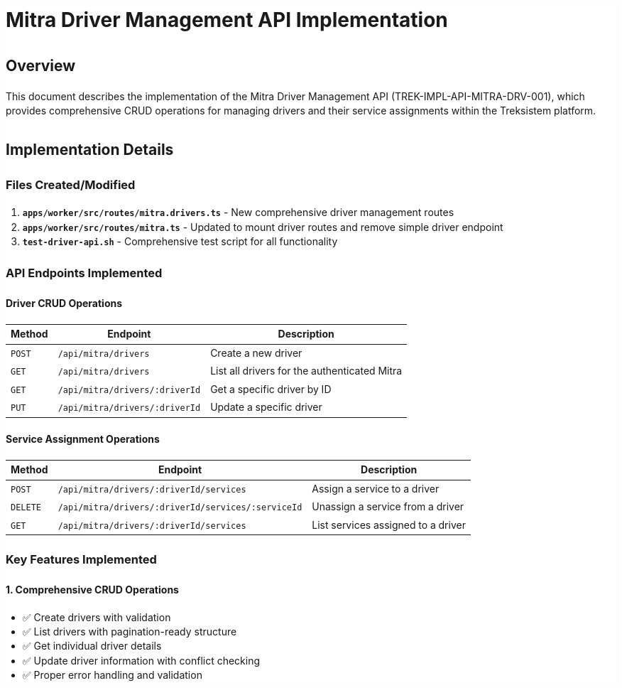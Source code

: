 # Mitra Driver Management API Implementation

## Overview

This document describes the implementation of the Mitra Driver Management API (TREK-IMPL-API-MITRA-DRV-001), which provides comprehensive CRUD operations for managing drivers and their service assignments within the Treksistem platform.

## Implementation Details

### Files Created/Modified

1. **`apps/worker/src/routes/mitra.drivers.ts`** - New comprehensive driver management routes
2. **`apps/worker/src/routes/mitra.ts`** - Updated to mount driver routes and remove simple driver endpoint
3. **`test-driver-api.sh`** - Comprehensive test script for all functionality

### API Endpoints Implemented

#### Driver CRUD Operations

| Method | Endpoint                       | Description                                  |
| ------ | ------------------------------ | -------------------------------------------- |
| `POST` | `/api/mitra/drivers`           | Create a new driver                          |
| `GET`  | `/api/mitra/drivers`           | List all drivers for the authenticated Mitra |
| `GET`  | `/api/mitra/drivers/:driverId` | Get a specific driver by ID                  |
| `PUT`  | `/api/mitra/drivers/:driverId` | Update a specific driver                     |

#### Service Assignment Operations

| Method   | Endpoint                                           | Description                        |
| -------- | -------------------------------------------------- | ---------------------------------- |
| `POST`   | `/api/mitra/drivers/:driverId/services`            | Assign a service to a driver       |
| `DELETE` | `/api/mitra/drivers/:driverId/services/:serviceId` | Unassign a service from a driver   |
| `GET`    | `/api/mitra/drivers/:driverId/services`            | List services assigned to a driver |

### Key Features Implemented

#### 1. **Comprehensive CRUD Operations**

- ✅ Create drivers with validation
- ✅ List drivers with pagination-ready structure
- ✅ Get individual driver details
- ✅ Update driver information with conflict checking
- ✅ Proper error handling and validation
